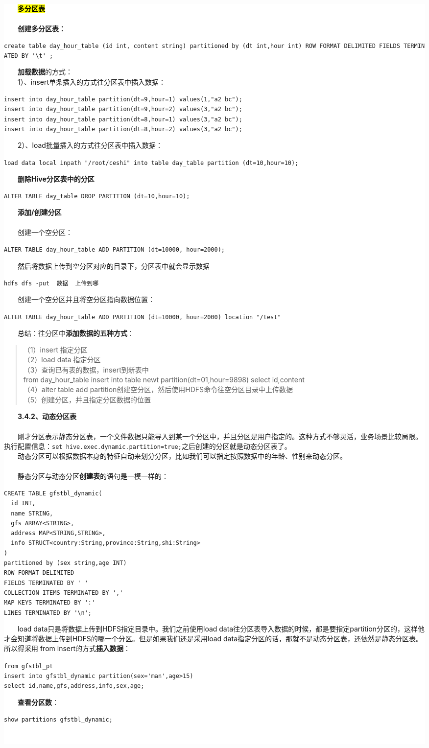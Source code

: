 <p>  <strong><mark>多分区表</mark></strong><br><br>
  <strong>创建多分区表：</strong></p>
<pre><code>create table day_hour_table (id int, content string) partitioned by (dt int,hour int) ROW FORMAT DELIMITED FIELDS TERMINATED BY '\t' ;
</code></pre>
<p>  <strong>加载数据</strong>的方式：<br>
  1）、insert单条插入的方式往分区表中插入数据：</p>
<pre><code>insert into day_hour_table partition(dt=9,hour=1) values(1,"a2 bc");
insert into day_hour_table partition(dt=9,hour=2) values(3,"a2 bc");
insert into day_hour_table partition(dt=8,hour=1) values(3,"a2 bc");
insert into day_hour_table partition(dt=8,hour=2) values(3,"a2 bc");
</code></pre>
<p>  2）、load批量插入的方式往分区表中插入数据：</p>
<pre><code>load data local inpath "/root/ceshi" into table day_table partition (dt=10,hour=10);
</code></pre>
<p>  <strong>删除Hive分区表中的分区</strong></p>
<pre><code>ALTER TABLE day_table DROP PARTITION (dt=10,hour=10);
</code></pre>
<p>  <strong>添加/创建分区</strong><br><br>
  创建一个空分区：</p>
<pre><code>ALTER TABLE day_hour_table ADD PARTITION (dt=10000, hour=2000);
</code></pre>
<p>  然后将数据上传到空分区对应的目录下，分区表中就会显示数据</p>
<pre><code>hdfs dfs -put  数据  上传到哪
</code></pre>
<p>  创建一个空分区并且将空分区指向数据位置：</p>
<pre><code>ALTER TABLE day_hour_table ADD PARTITION (dt=10000, hour=2000) location "/test" 
</code></pre>
<p>  总结：往分区中<strong>添加数据的五种方式</strong>：</p>
<blockquote>
<p>（1）insert 指定分区<br>
（2）load data 指定分区<br>
（3）查询已有表的数据，insert到新表中<br>
from day_hour_table insert into table newt partition(dt=01,hour=9898) select id,content<br>
（4）alter table add partition创建空分区，然后使用HDFS命令往空分区目录中上传数据<br>
（5）创建分区，并且指定分区数据的位置</p>
</blockquote>
<p>  <strong>3.4.2、动态分区表</strong><br><br>
  刚才分区表示静态分区表，一个文件数据只能导入到某一个分区中，并且分区是用户指定的。这种方式不够灵活，业务场景比较局限。执行配置信息：<code>set hive.exec.dynamic.partition=true;</code>之后创建的分区就是动态分区表了。<br>
  动态分区可以根据数据本身的特征自动来划分分区，比如我们可以指定按照数据中的年龄、性别来动态分区。<br>
<br>  静态分区与动态分区<strong>创建表</strong>的语句是一模一样的：</p>
<pre><code>CREATE TABLE gfstbl_dynamic(
  id INT,
  name STRING,
  gfs ARRAY&lt;STRING&gt;,
  address MAP&lt;STRING,STRING&gt;,
  info STRUCT&lt;country:String,province:String,shi:String&gt;
)
partitioned by (sex string,age INT)
ROW FORMAT DELIMITED 
FIELDS TERMINATED BY ' ' 
COLLECTION ITEMS TERMINATED BY ','
MAP KEYS TERMINATED BY ':' 
LINES TERMINATED BY '\n';
</code></pre>
<p>  load data只是将数据上传到HDFS指定目录中。我们之前使用load data往分区表导入数据的时候，都是要指定partition分区的，这样他才会知道将数据上传到HDFS的哪一个分区。但是如果我们还是采用load data指定分区的话，那就不是动态分区表，还依然是静态分区表。所以得采用 from insert的方式<strong>插入数据</strong>：</p>
<pre><code>from gfstbl_pt
insert into gfstbl_dynamic partition(sex='man',age&gt;15)
select id,name,gfs,address,info,sex,age;
</code></pre>
<p>  <strong>查看分区数</strong>：</p>
<pre><code>show partitions gfstbl_dynamic;